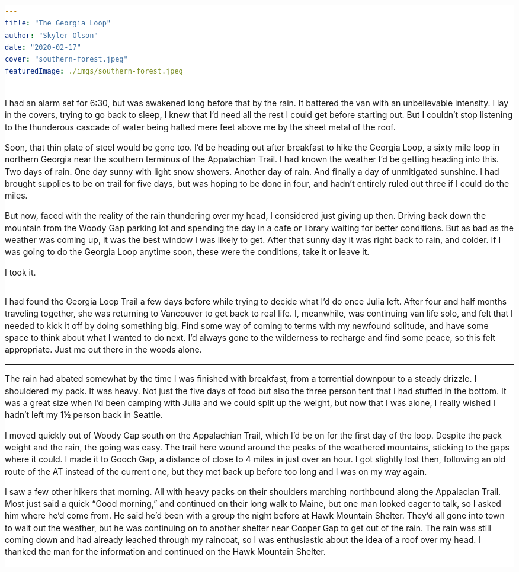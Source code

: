 ```yaml
---
title: "The Georgia Loop"
author: "Skyler Olson"
date: "2020-02-17"
cover: "southern-forest.jpeg"
featuredImage: ./imgs/southern-forest.jpeg
---	
```


I had an alarm set for 6:30, but was awakened long before that by the rain. It battered the van with an unbelievable intensity. I lay in the covers, trying to go back to sleep, I knew that I’d need all the rest I could get before starting out. But I couldn’t stop listening to the thunderous cascade of water being halted mere feet above me by the sheet metal of the roof.

Soon, that thin plate of steel would be gone too. I’d be heading out after breakfast to hike the Georgia Loop, a sixty mile loop in northern Georgia near the southern terminus of the Appalachian Trail. I had known the weather I’d be getting heading into this. Two days of rain. One day sunny with light snow showers. Another day of rain. And finally a day of unmitigated sunshine. I had brought supplies to be on trail for five days, but was hoping to be done in four, and hadn’t entirely ruled out three if I could do the miles.

But now, faced with the reality of the rain thundering over my head, I considered just giving up then. Driving back down the mountain from the Woody Gap parking lot and spending the day in a cafe or library waiting for better conditions. But as bad as the weather was coming up, it was the best window I was likely to get. After that sunny day it was right back to rain, and colder. If I was going to do the Georgia Loop anytime soon, these were the conditions, take it or leave it.

I took it.

---

I had found the Georgia Loop Trail a few days before while trying to decide what I’d do once Julia left. After four and half months traveling together, she was returning to Vancouver to get back to real life. I, meanwhile, was continuing van life solo, and felt that I needed to kick it off by doing something big. Find some way of coming to terms with my newfound solitude, and have some space to think about what I wanted to do next. I’d always gone to the wilderness to recharge and find some peace, so this felt appropriate. Just me out there in the woods alone.

---

The rain had abated somewhat by the time I was finished with breakfast, from a torrential downpour to a steady drizzle. I shouldered my pack. It was heavy. Not just the five days of food but also the three person tent that I had stuffed in the bottom. It was a great size when I’d been camping with Julia and we could split up the weight, but now that I was alone, I really wished I hadn’t left my 1½ person back in Seattle.

I moved quickly out of Woody Gap south on the Appalachian Trail, which I’d be on for the first day of the loop. Despite the pack weight and the rain, the going was easy. The trail here wound around the peaks of the weathered mountains, sticking to the gaps where it could. I made it to Gooch Gap, a distance of close to 4 miles in just over an hour. I got slightly lost then, following an old route of the AT instead of the current one, but they met back up before too long and I was on my way again.

I saw a few other hikers that morning. All with heavy packs on their shoulders marching northbound along the Appalacian Trail. Most just said a quick “Good morning,” and continued on their long walk to Maine, but one man looked eager to talk, so I asked him where he’d come from. He said he’d been with a group the night before at Hawk Mountain Shelter. They’d all gone into town to wait out the weather, but he was continuing on to another shelter near Cooper Gap to get out of the rain. The rain was still coming down and had already leached through my raincoat, so I was enthusiastic about the idea of a roof over my head. I thanked the man for the information and continued on the Hawk Mountain Shelter.

---